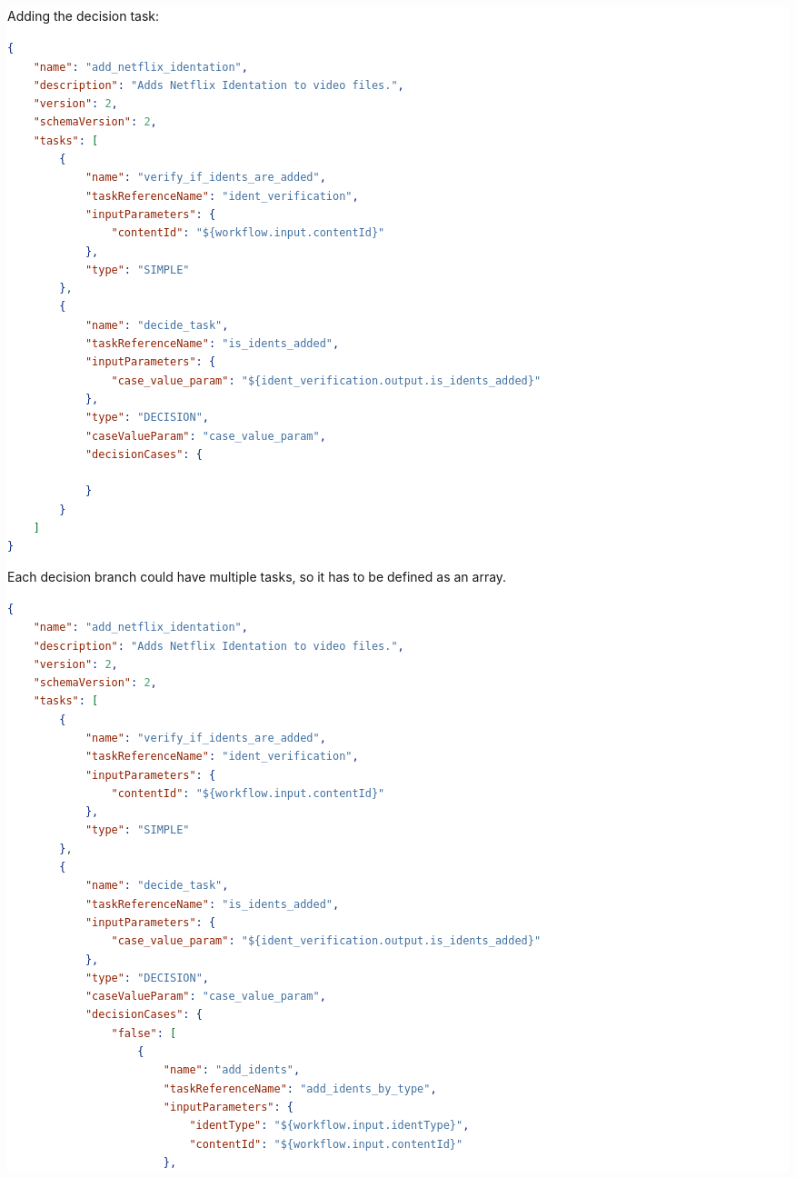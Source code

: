 Adding the decision task:
```json
{
    "name": "add_netflix_identation",
    "description": "Adds Netflix Identation to video files.",
    "version": 2,
    "schemaVersion": 2,
    "tasks": [
    	{
    		"name": "verify_if_idents_are_added",
		    "taskReferenceName": "ident_verification",
		    "inputParameters": {
		        "contentId": "${workflow.input.contentId}"
		    },
		    "type": "SIMPLE"
    	},
        {
            "name": "decide_task",
            "taskReferenceName": "is_idents_added",
            "inputParameters": {
                "case_value_param": "${ident_verification.output.is_idents_added}"
            },
            "type": "DECISION",
            "caseValueParam": "case_value_param",
            "decisionCases": {
                
            }
        }
    ]
}
```

Each decision branch could have multiple tasks, so it has to be defined as an array.
```json
{
    "name": "add_netflix_identation",
    "description": "Adds Netflix Identation to video files.",
    "version": 2,
    "schemaVersion": 2,
    "tasks": [
    	{
    		"name": "verify_if_idents_are_added",
		    "taskReferenceName": "ident_verification",
		    "inputParameters": {
		        "contentId": "${workflow.input.contentId}"
		    },
		    "type": "SIMPLE"
    	},
        {
            "name": "decide_task",
            "taskReferenceName": "is_idents_added",
            "inputParameters": {
                "case_value_param": "${ident_verification.output.is_idents_added}"
            },
            "type": "DECISION",
            "caseValueParam": "case_value_param",
            "decisionCases": {
                "false": [
                    {
                        "name": "add_idents",
                        "taskReferenceName": "add_idents_by_type",
                        "inputParameters": {
                        	"identType": "${workflow.input.identType}",
                        	"contentId": "${workflow.input.contentId}"
                        },
```